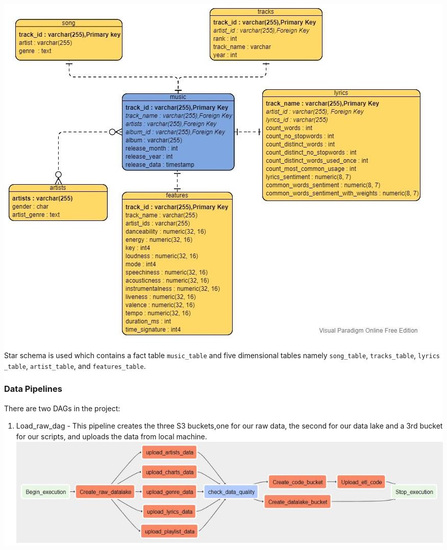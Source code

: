 ![data model](https://github.com/anupam-b/Music-Trends-ETL-pipeline/blob/main/assets/ERD.jpg)

 Star schema is used which contains a fact table `music_table` and five dimensional tables namely `song_table`, `tracks_table`, `lyrics_table`, `artist_table`, and `features_table`.
 
### Data Pipelines
 
 There are two DAGs in the project:
 1. Load_raw_dag -  This pipeline creates the three S3 buckets,one for our raw data, the second for our data lake and a 3rd bucket for our scripts, and uploads the data from local machine.  
![load_raw_dag](https://github.com/anupam-b/Music-Trends-ETL-pipeline/blob/main/assets/load_raw.JPG)
